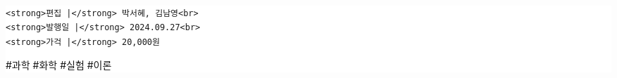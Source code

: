     <strong>편집 |</strong> 박서혜, 김남영<br>
    <strong>발행일 |</strong> 2024.09.27<br>
    <strong>가걱 |</strong> 20,000원
  </div>
  <div class="tags">
    <span class="tag">#과학</span>
    <span class="tag">#화학</span>
    <span class="tag">#실험</span>
    <span class="tag">#이론</span>
  </div>
</div>
</body>
</html>
